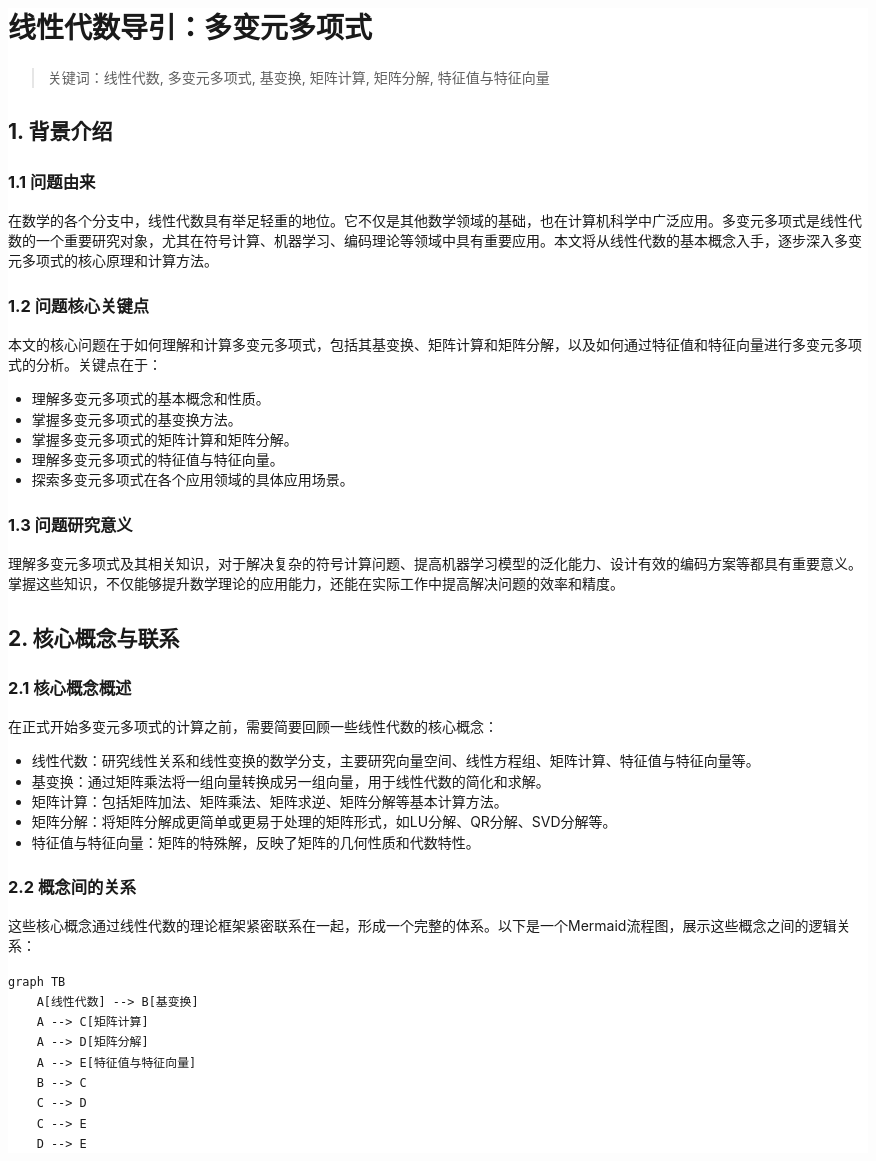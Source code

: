                  

# 线性代数导引：多变元多项式

> 关键词：线性代数, 多变元多项式, 基变换, 矩阵计算, 矩阵分解, 特征值与特征向量

## 1. 背景介绍

### 1.1 问题由来
在数学的各个分支中，线性代数具有举足轻重的地位。它不仅是其他数学领域的基础，也在计算机科学中广泛应用。多变元多项式是线性代数的一个重要研究对象，尤其在符号计算、机器学习、编码理论等领域中具有重要应用。本文将从线性代数的基本概念入手，逐步深入多变元多项式的核心原理和计算方法。

### 1.2 问题核心关键点
本文的核心问题在于如何理解和计算多变元多项式，包括其基变换、矩阵计算和矩阵分解，以及如何通过特征值和特征向量进行多变元多项式的分析。关键点在于：
- 理解多变元多项式的基本概念和性质。
- 掌握多变元多项式的基变换方法。
- 掌握多变元多项式的矩阵计算和矩阵分解。
- 理解多变元多项式的特征值与特征向量。
- 探索多变元多项式在各个应用领域的具体应用场景。

### 1.3 问题研究意义
理解多变元多项式及其相关知识，对于解决复杂的符号计算问题、提高机器学习模型的泛化能力、设计有效的编码方案等都具有重要意义。掌握这些知识，不仅能够提升数学理论的应用能力，还能在实际工作中提高解决问题的效率和精度。

## 2. 核心概念与联系

### 2.1 核心概念概述

在正式开始多变元多项式的计算之前，需要简要回顾一些线性代数的核心概念：

- 线性代数：研究线性关系和线性变换的数学分支，主要研究向量空间、线性方程组、矩阵计算、特征值与特征向量等。
- 基变换：通过矩阵乘法将一组向量转换成另一组向量，用于线性代数的简化和求解。
- 矩阵计算：包括矩阵加法、矩阵乘法、矩阵求逆、矩阵分解等基本计算方法。
- 矩阵分解：将矩阵分解成更简单或更易于处理的矩阵形式，如LU分解、QR分解、SVD分解等。
- 特征值与特征向量：矩阵的特殊解，反映了矩阵的几何性质和代数特性。

### 2.2 概念间的关系

这些核心概念通过线性代数的理论框架紧密联系在一起，形成一个完整的体系。以下是一个Mermaid流程图，展示这些概念之间的逻辑关系：

```mermaid
graph TB
    A[线性代数] --> B[基变换]
    A --> C[矩阵计算]
    A --> D[矩阵分解]
    A --> E[特征值与特征向量]
    B --> C
    C --> D
    C --> E
    D --> E
```
